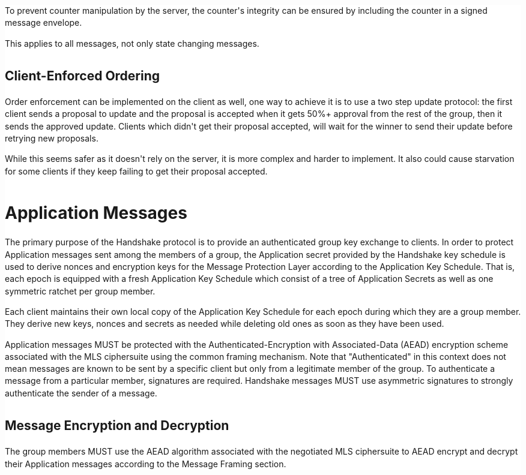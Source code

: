 To prevent counter manipulation by the server, the counter's
integrity can be ensured by including the counter in a signed
message envelope.

This applies to all messages, not only state changing messages.

## Client-Enforced Ordering

Order enforcement can be implemented on the client as well,
one way to achieve it is to use a two step update protocol: the
first client sends a proposal to update and the proposal is
accepted when it gets 50%+ approval from the rest of the group,
then it sends the approved update. Clients which didn't get
their proposal accepted, will wait for the winner to send their
update before retrying new proposals.

While this seems safer as it doesn't rely on the server, it is
more complex and harder to implement. It also could cause starvation
for some clients if they keep failing to get their proposal accepted.

# Application Messages

The primary purpose of the Handshake protocol is to provide an
authenticated group key exchange to clients. In order to protect
Application messages sent among the members of a group, the Application
secret provided by the Handshake key schedule is used to derive nonces
and encryption keys for the Message Protection Layer according to
the Application Key Schedule. That is, each epoch is equipped with
a fresh Application Key Schedule which consist of a tree of Application
Secrets as well as one symmetric ratchet per group member.

Each client maintains their own local copy of the Application Key
Schedule for each epoch during which they are a group member. They
derive new keys, nonces and secrets as needed while deleting old
ones as soon as they have been used.

Application messages MUST be protected with the Authenticated-Encryption
with Associated-Data (AEAD) encryption scheme associated with the
MLS ciphersuite using the common framing mechanism.
Note that "Authenticated" in this context does not mean messages are
known to be sent by a specific client but only from a legitimate
member of the group.
To authenticate a message from a particular member, signatures are
required. Handshake messages MUST use asymmetric signatures to strongly
authenticate the sender of a message.

## Message Encryption and Decryption

The group members MUST use the AEAD algorithm associated with
the negotiated MLS ciphersuite to AEAD encrypt and decrypt their
Application messages according to the Message Framing section.
